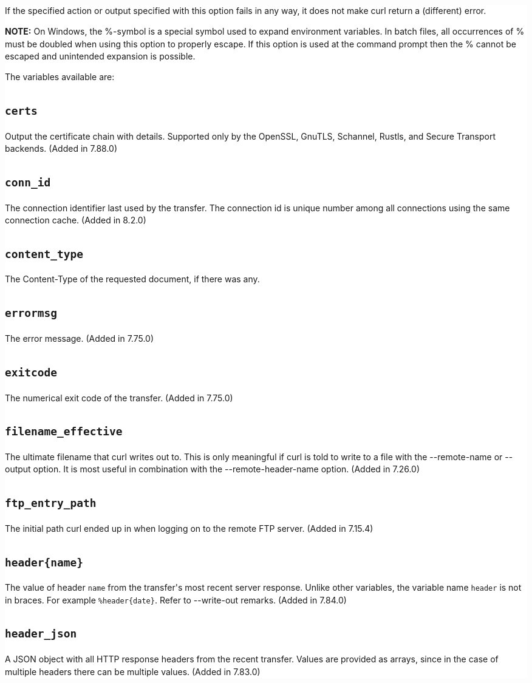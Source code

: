 If the specified action or output specified with this option fails in any way,
it does not make curl return a (different) error.

**NOTE:** On Windows, the %-symbol is a special symbol used to expand
environment variables. In batch files, all occurrences of % must be doubled
when using this option to properly escape. If this option is used at the
command prompt then the % cannot be escaped and unintended expansion is
possible.

The variables available are:

## `certs`
Output the certificate chain with details. Supported only by the OpenSSL,
GnuTLS, Schannel, Rustls, and Secure Transport backends. (Added in 7.88.0)

## `conn_id`
The connection identifier last used by the transfer. The connection id is
unique number among all connections using the same connection cache.
(Added in 8.2.0)

## `content_type`
The Content-Type of the requested document, if there was any.

## `errormsg`
The error message. (Added in 7.75.0)

## `exitcode`
The numerical exit code of the transfer. (Added in 7.75.0)

## `filename_effective`
The ultimate filename that curl writes out to. This is only meaningful if curl
is told to write to a file with the --remote-name or --output option. It is
most useful in combination with the --remote-header-name option.
(Added in 7.26.0)

## `ftp_entry_path`
The initial path curl ended up in when logging on to the remote FTP
server. (Added in 7.15.4)

## `header{name}`
The value of header `name` from the transfer's most recent server response.
Unlike other variables, the variable name `header` is not in braces. For
example `%header{date}`. Refer to --write-out remarks. (Added in 7.84.0)

## `header_json`
A JSON object with all HTTP response headers from the recent transfer. Values
are provided as arrays, since in the case of multiple headers there can be
multiple values. (Added in 7.83.0)
